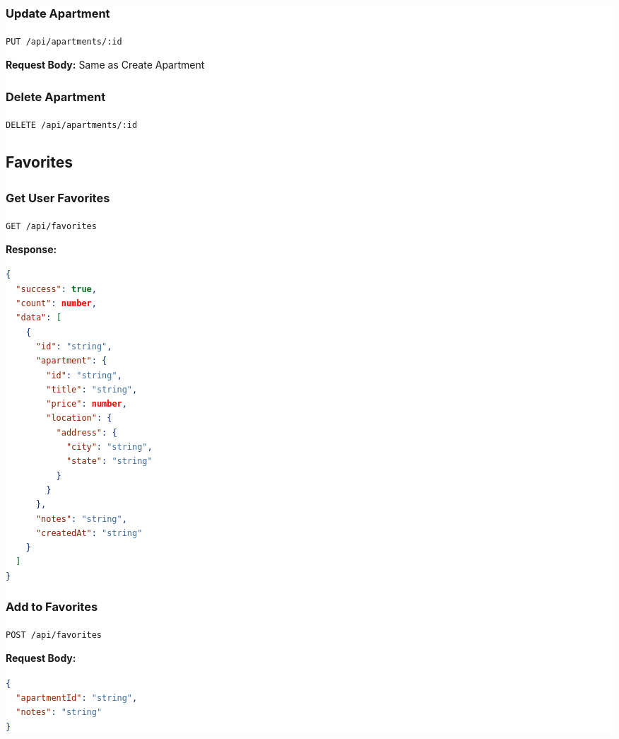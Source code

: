 ### Update Apartment
```http
PUT /api/apartments/:id
```
**Request Body:** Same as Create Apartment

### Delete Apartment
```http
DELETE /api/apartments/:id
```

## Favorites

### Get User Favorites
```http
GET /api/favorites
```
**Response:**
```json
{
  "success": true,
  "count": number,
  "data": [
    {
      "id": "string",
      "apartment": {
        "id": "string",
        "title": "string",
        "price": number,
        "location": {
          "address": {
            "city": "string",
            "state": "string"
          }
        }
      },
      "notes": "string",
      "createdAt": "string"
    }
  ]
}
```

### Add to Favorites
```http
POST /api/favorites
```
**Request Body:**
```json
{
  "apartmentId": "string",
  "notes": "string"
}
```
